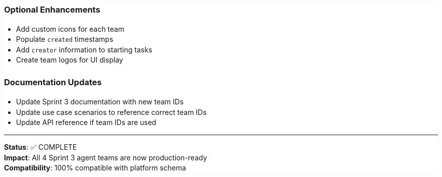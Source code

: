 ### Optional Enhancements
- Add custom icons for each team
- Populate `created` timestamps
- Add `creator` information to starting tasks
- Create team logos for UI display

### Documentation Updates
- Update Sprint 3 documentation with new team IDs
- Update use case scenarios to reference correct team IDs
- Update API reference if team IDs are used

---

**Status**: ✅ COMPLETE  
**Impact**: All 4 Sprint 3 agent teams are now production-ready  
**Compatibility**: 100% compatible with platform schema


